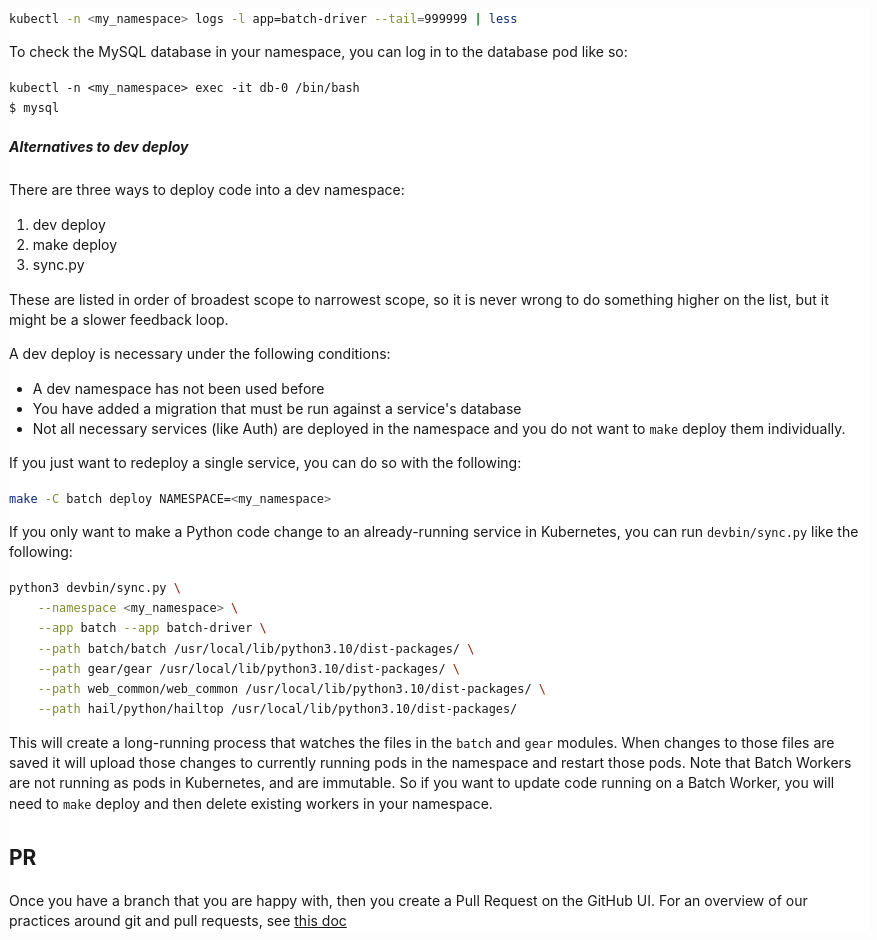 ```bash
kubectl -n <my_namespace> logs -l app=batch-driver --tail=999999 | less
```

To check the MySQL database in your namespace, you can log in to the database
pod like so:

```
kubectl -n <my_namespace> exec -it db-0 /bin/bash
$ mysql
```

##### Alternatives to dev deploy

There are three ways to deploy code into a dev namespace:
1. dev deploy
2. make deploy
3. sync.py

These are listed in order of broadest scope to narrowest scope, so it is never
wrong to do something higher on the list, but it might be a slower feedback loop.

A dev deploy is necessary under the following conditions:
- A dev namespace has not been used before
- You have added a migration that must be run against a service's database
- Not all necessary services (like Auth) are deployed in the namespace and you
  do not want to `make` deploy them individually.

If you just want to redeploy a single service, you can do so with the following:

```bash
make -C batch deploy NAMESPACE=<my_namespace>
```

If you only want to make a Python code change to an already-running service
in Kubernetes, you can run `devbin/sync.py` like the following:

```bash
python3 devbin/sync.py \
    --namespace <my_namespace> \
    --app batch --app batch-driver \
    --path batch/batch /usr/local/lib/python3.10/dist-packages/ \
    --path gear/gear /usr/local/lib/python3.10/dist-packages/ \
    --path web_common/web_common /usr/local/lib/python3.10/dist-packages/ \
    --path hail/python/hailtop /usr/local/lib/python3.10/dist-packages/
```

This will create a long-running process that watches the files in the `batch`
and `gear` modules. When changes to those files are saved it will upload those
changes to currently running pods in the namespace and restart those pods. Note
that Batch Workers are not running as pods in Kubernetes, and are immutable. So
if you want to update code running on a Batch Worker, you will need to `make`
deploy and then delete existing workers in your namespace.

## PR

Once you have a branch that you are happy with, then you create a Pull Request
on the GitHub UI. For an overview of our practices around git and pull requests,
see [this doc](git-practices.md)
